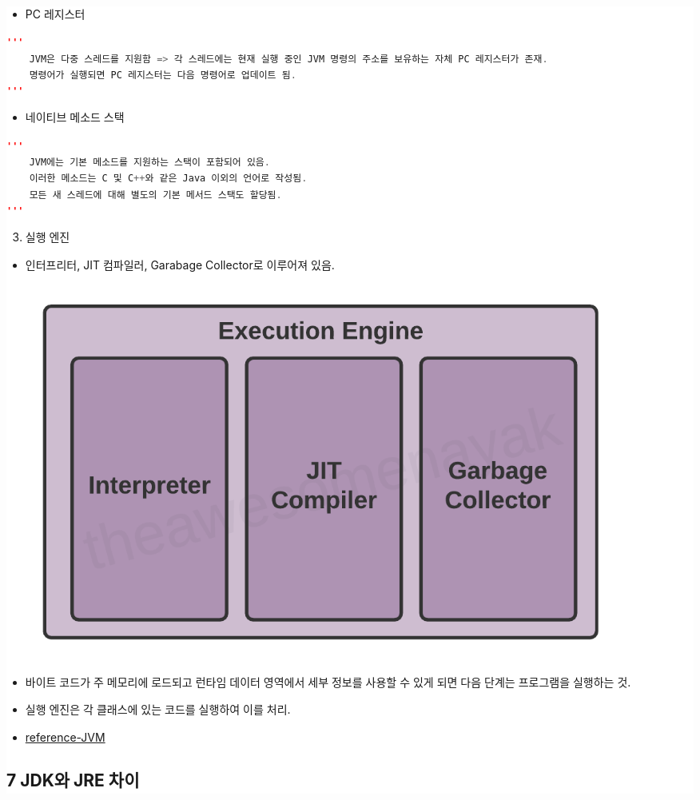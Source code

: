 - PC 레지스터
```java
'''
    JVM은 다중 스레드를 지원함 => 각 스레드에는 현재 실행 중인 JVM 명령의 주소를 보유하는 자체 PC 레지스터가 존재.
    명령어가 실행되면 PC 레지스터는 다음 명령어로 업데이트 됨.
'''
```

- 네이티브 메소드 스택
```java
'''
    JVM에는 기본 메소드를 지원하는 스택이 포함되어 있음.
    이러한 메소드는 C 및 C++와 같은 Java 이외의 언어로 작성됨.
    모든 새 스레드에 대해 별도의 기본 메서드 스택도 할당됨.
'''
```

3. 실행 엔진
- 인터프리터, JIT 컴파일러, Garabage Collector로 이루어져 있음.

![](2022-01-03-23-57-40.png)

- 바이트 코드가 주 메모리에 로드되고 런타임 데이터 영역에서 세부 정보를
사용할 수 있게 되면 다음 단계는 프로그램을 실행하는 것.
- 실행 엔진은 각 클래스에 있는 코드를 실행하여 이를 처리.

- [reference-JVM](https://www.freecodecamp.org/news/jvm-tutorial-java-virtual-machine-architecture-explained-for-beginners/)

## 7 JDK와 JRE 차이
